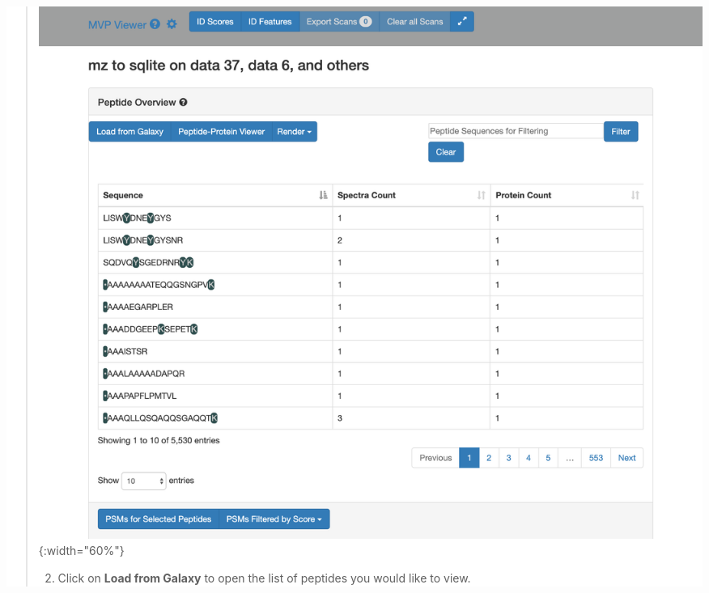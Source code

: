 >    ![Overview](../../images/Peptide_overview.png){:width="60%"}
>
> 2. Click on **Load from Galaxy** to open the list of peptides you would like to view.
>